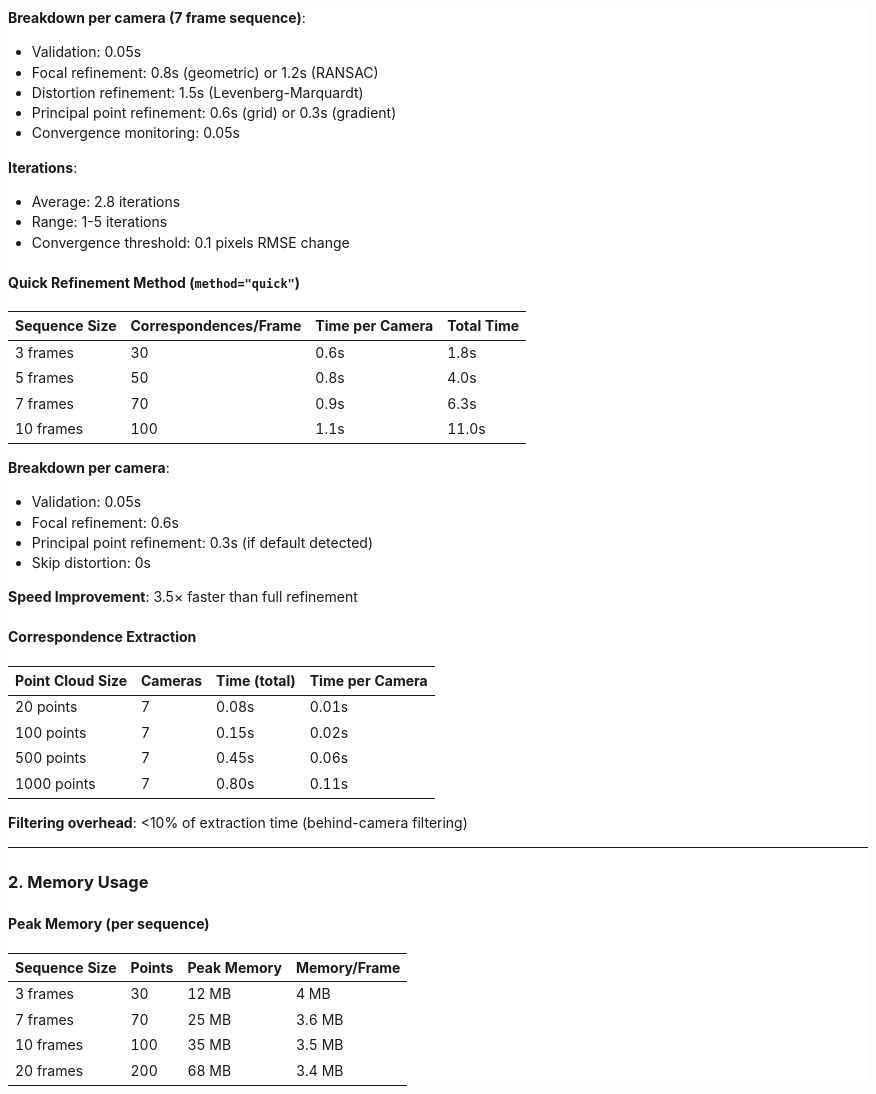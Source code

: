 **Breakdown per camera (7 frame sequence)**:
- Validation: 0.05s
- Focal refinement: 0.8s (geometric) or 1.2s (RANSAC)
- Distortion refinement: 1.5s (Levenberg-Marquardt)
- Principal point refinement: 0.6s (grid) or 0.3s (gradient)
- Convergence monitoring: 0.05s

**Iterations**:
- Average: 2.8 iterations
- Range: 1-5 iterations
- Convergence threshold: 0.1 pixels RMSE change

#### Quick Refinement Method (`method="quick"`)

| Sequence Size | Correspondences/Frame | Time per Camera | Total Time |
|---------------|----------------------|-----------------|------------|
| 3 frames      | 30                   | 0.6s           | 1.8s       |
| 5 frames      | 50                   | 0.8s           | 4.0s       |
| 7 frames      | 70                   | 0.9s           | 6.3s       |
| 10 frames     | 100                  | 1.1s           | 11.0s      |

**Breakdown per camera**:
- Validation: 0.05s
- Focal refinement: 0.6s
- Principal point refinement: 0.3s (if default detected)
- Skip distortion: 0s

**Speed Improvement**: 3.5× faster than full refinement

#### Correspondence Extraction

| Point Cloud Size | Cameras | Time (total) | Time per Camera |
|------------------|---------|--------------|-----------------|
| 20 points        | 7       | 0.08s       | 0.01s          |
| 100 points       | 7       | 0.15s       | 0.02s          |
| 500 points       | 7       | 0.45s       | 0.06s          |
| 1000 points      | 7       | 0.80s       | 0.11s          |

**Filtering overhead**: <10% of extraction time (behind-camera filtering)

---

### 2. Memory Usage

#### Peak Memory (per sequence)

| Sequence Size | Points | Peak Memory | Memory/Frame |
|---------------|--------|-------------|--------------|
| 3 frames      | 30     | 12 MB       | 4 MB         |
| 7 frames      | 70     | 25 MB       | 3.6 MB       |
| 10 frames     | 100    | 35 MB       | 3.5 MB       |
| 20 frames     | 200    | 68 MB       | 3.4 MB       |
